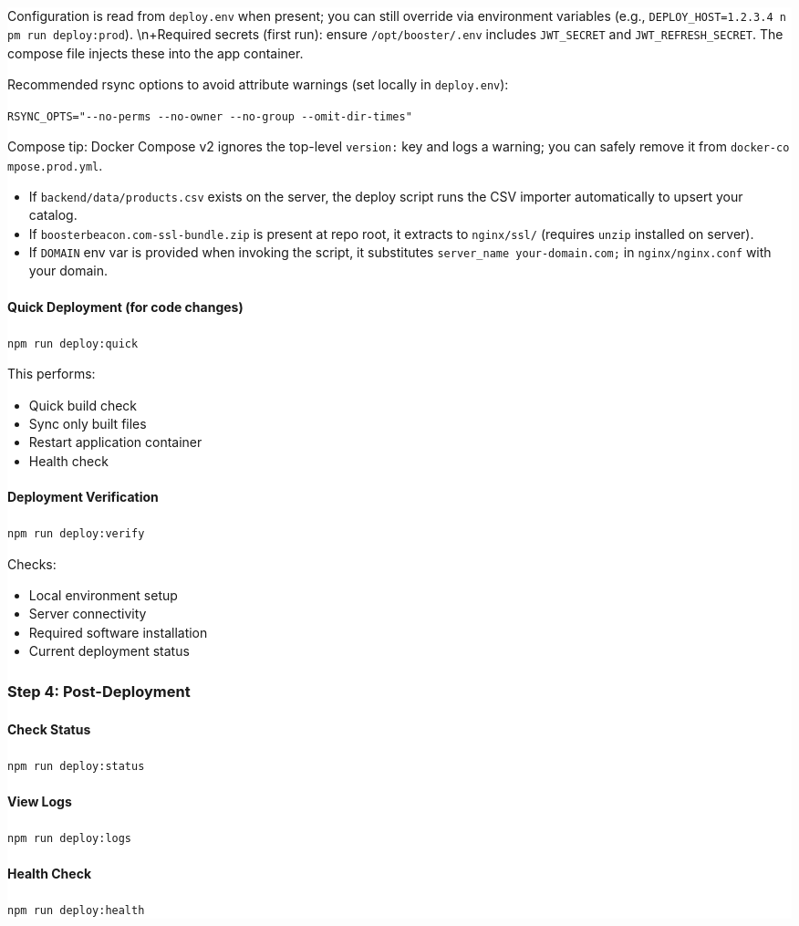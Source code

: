 Configuration is read from `deploy.env` when present; you can still override via environment variables (e.g., `DEPLOY_HOST=1.2.3.4 npm run deploy:prod`).
\n+Required secrets (first run): ensure `/opt/booster/.env` includes `JWT_SECRET` and `JWT_REFRESH_SECRET`. The compose file injects these into the app container.

Recommended rsync options to avoid attribute warnings (set locally in `deploy.env`):
```
RSYNC_OPTS="--no-perms --no-owner --no-group --omit-dir-times"
```

Compose tip: Docker Compose v2 ignores the top-level `version:` key and logs a warning; you can safely remove it from `docker-compose.prod.yml`.
- If `backend/data/products.csv` exists on the server, the deploy script runs the CSV importer automatically to upsert your catalog.
- If `boosterbeacon.com-ssl-bundle.zip` is present at repo root, it extracts to `nginx/ssl/` (requires `unzip` installed on server).
- If `DOMAIN` env var is provided when invoking the script, it substitutes `server_name your-domain.com;` in `nginx/nginx.conf` with your domain.

#### Quick Deployment (for code changes)
```bash
npm run deploy:quick
```

This performs:
- Quick build check
- Sync only built files
- Restart application container
- Health check

#### Deployment Verification
```bash
npm run deploy:verify
```

Checks:
- Local environment setup
- Server connectivity
- Required software installation
- Current deployment status

### Step 4: Post-Deployment

#### Check Status
```bash
npm run deploy:status
```

#### View Logs
```bash
npm run deploy:logs
```

#### Health Check
```bash
npm run deploy:health
```
